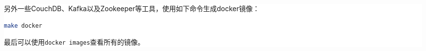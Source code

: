 另外一些CouchDB、Kafka以及Zookeeper等工具，使用如下命令生成docker镜像：

```sh
make docker
```

最后可以使用`docker images`查看所有的镜像。













